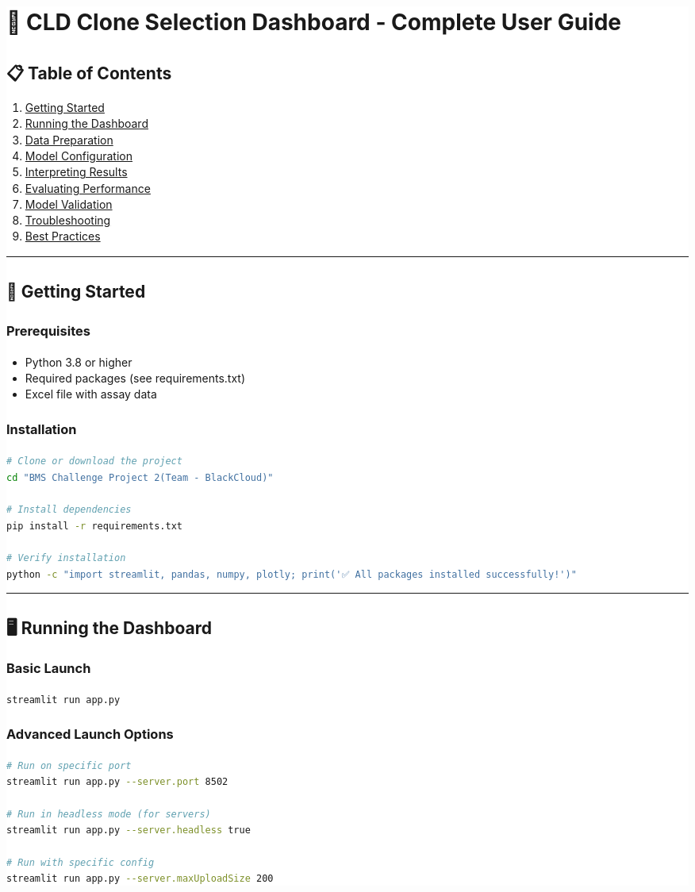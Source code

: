 # 🧬 CLD Clone Selection Dashboard - Complete User Guide

## 📋 Table of Contents
1. [Getting Started](#getting-started)
2. [Running the Dashboard](#running-the-dashboard)
3. [Data Preparation](#data-preparation)
4. [Model Configuration](#model-configuration)
5. [Interpreting Results](#interpreting-results)
6. [Evaluating Performance](#evaluating-performance)
7. [Model Validation](#model-validation)
8. [Troubleshooting](#troubleshooting)
9. [Best Practices](#best-practices)

---

## 🚀 Getting Started

### Prerequisites
- Python 3.8 or higher
- Required packages (see requirements.txt)
- Excel file with assay data

### Installation
```bash
# Clone or download the project
cd "BMS Challenge Project 2(Team - BlackCloud)"

# Install dependencies
pip install -r requirements.txt

# Verify installation
python -c "import streamlit, pandas, numpy, plotly; print('✅ All packages installed successfully!')"
```

---

## 🖥️ Running the Dashboard

### Basic Launch
```bash
streamlit run app.py
```

### Advanced Launch Options
```bash
# Run on specific port
streamlit run app.py --server.port 8502

# Run in headless mode (for servers)
streamlit run app.py --server.headless true

# Run with specific config
streamlit run app.py --server.maxUploadSize 200
```
